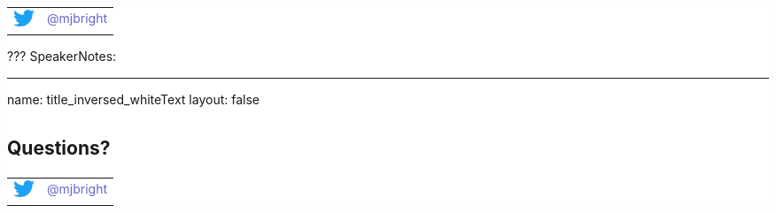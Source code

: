 <div class="footnote"> <table> <tr> <td style="background-color: white" > <img src="images/Twitter_Bird.svg" width=24 /> </td> <td style="color: #66c; background-color: white" >@mjbright</td> </tr> </table> </div>

???
SpeakerNotes:

---
name: title_inversed_whiteText
layout: false

## Questions?


<div class="footnote"> <table> <tr> <td style="background-color: white" > <img src="images/Twitter_Bird.svg" width=24 /> </td> <td style="color: #66c; background-color: white" >@mjbright</td> </tr> </table> </div>
